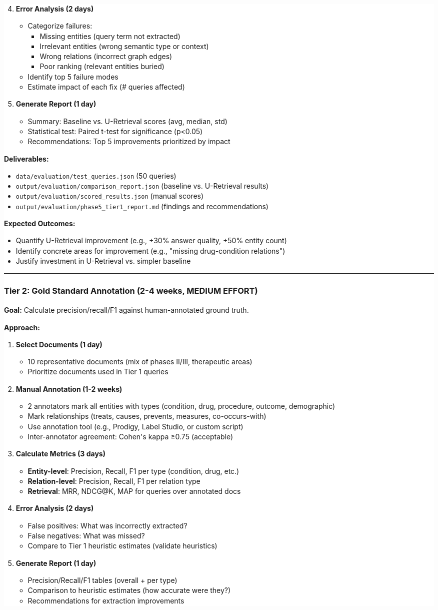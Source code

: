 4. **Error Analysis (2 days)**
   - Categorize failures:
     - Missing entities (query term not extracted)
     - Irrelevant entities (wrong semantic type or context)
     - Wrong relations (incorrect graph edges)
     - Poor ranking (relevant entities buried)
   - Identify top 5 failure modes
   - Estimate impact of each fix (# queries affected)

5. **Generate Report (1 day)**
   - Summary: Baseline vs. U-Retrieval scores (avg, median, std)
   - Statistical test: Paired t-test for significance (p<0.05)
   - Recommendations: Top 5 improvements prioritized by impact

**Deliverables:**
- `data/evaluation/test_queries.json` (50 queries)
- `output/evaluation/comparison_report.json` (baseline vs. U-Retrieval results)
- `output/evaluation/scored_results.json` (manual scores)
- `output/evaluation/phase5_tier1_report.md` (findings and recommendations)

**Expected Outcomes:**
- Quantify U-Retrieval improvement (e.g., +30% answer quality, +50% entity count)
- Identify concrete areas for improvement (e.g., "missing drug-condition relations")
- Justify investment in U-Retrieval vs. simpler baseline

---

### Tier 2: Gold Standard Annotation (2-4 weeks, MEDIUM EFFORT)

**Goal:** Calculate precision/recall/F1 against human-annotated ground truth.

**Approach:**
1. **Select Documents (1 day)**
   - 10 representative documents (mix of phases II/III, therapeutic areas)
   - Prioritize documents used in Tier 1 queries

2. **Manual Annotation (1-2 weeks)**
   - 2 annotators mark all entities with types (condition, drug, procedure, outcome, demographic)
   - Mark relationships (treats, causes, prevents, measures, co-occurs-with)
   - Use annotation tool (e.g., Prodigy, Label Studio, or custom script)
   - Inter-annotator agreement: Cohen's kappa ≥0.75 (acceptable)

3. **Calculate Metrics (3 days)**
   - **Entity-level**: Precision, Recall, F1 per type (condition, drug, etc.)
   - **Relation-level**: Precision, Recall, F1 per relation type
   - **Retrieval**: MRR, NDCG@K, MAP for queries over annotated docs

4. **Error Analysis (2 days)**
   - False positives: What was incorrectly extracted?
   - False negatives: What was missed?
   - Compare to Tier 1 heuristic estimates (validate heuristics)

5. **Generate Report (1 day)**
   - Precision/Recall/F1 tables (overall + per type)
   - Comparison to heuristic estimates (how accurate were they?)
   - Recommendations for extraction improvements
